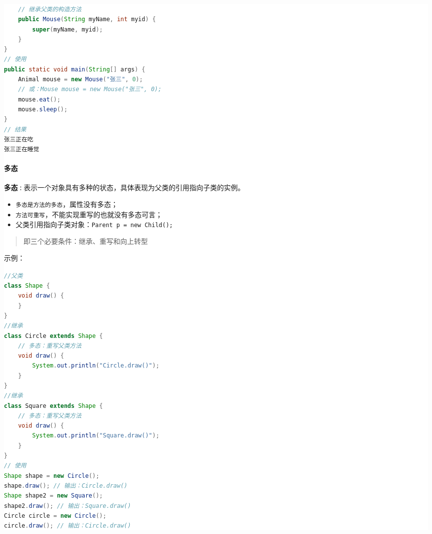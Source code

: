 ```java
    // 继承父类的构造方法
    public Mouse(String myName, int myid) { 
        super(myName, myid); 
    }
}
// 使用
public static void main(String[] args) {
	Animal mouse = new Mouse("张三", 0);
    // 或：Mouse mouse = new Mouse("张三", 0);
	mouse.eat();
    mouse.sleep();
}
// 结果
张三正在吃
张三正在睡觉
```

#### 多态

**多态** : 表示一个对象具有多种的状态，具体表现为父类的引用指向子类的实例。

+ `多态是方法的多态`，属性没有多态；
+ `方法可重写`，不能实现重写的也就没有多态可言；
+ 父类引用指向子类对象：`Parent p = new Child();`

> 即三个必要条件：继承、重写和向上转型

示例：

```java
//父类
class Shape {
	void draw() {
	}
}
//继承
class Circle extends Shape {
	// 多态：重写父类方法
	void draw() {
		System.out.println("Circle.draw()");
	}
}
//继承
class Square extends Shape {
	// 多态：重写父类方法
	void draw() {
		System.out.println("Square.draw()");
	}
}
// 使用
Shape shape = new Circle();
shape.draw(); // 输出：Circle.draw()
Shape shape2 = new Square();
shape2.draw(); // 输出：Square.draw()
Circle circle = new Circle();
circle.draw(); // 输出：Circle.draw()
```
